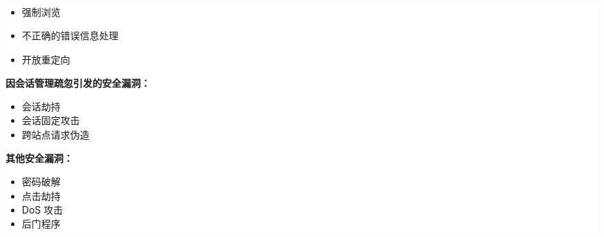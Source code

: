 *   强制浏览
    
*   不正确的错误信息处理
*   开放重定向

**因会话管理疏忽引发的安全漏洞：**

*   会话劫持
*   会话固定攻击
*   跨站点请求伪造

**其他安全漏洞：**

*   密码破解
*   点击劫持
*   DoS 攻击
*   后门程序
